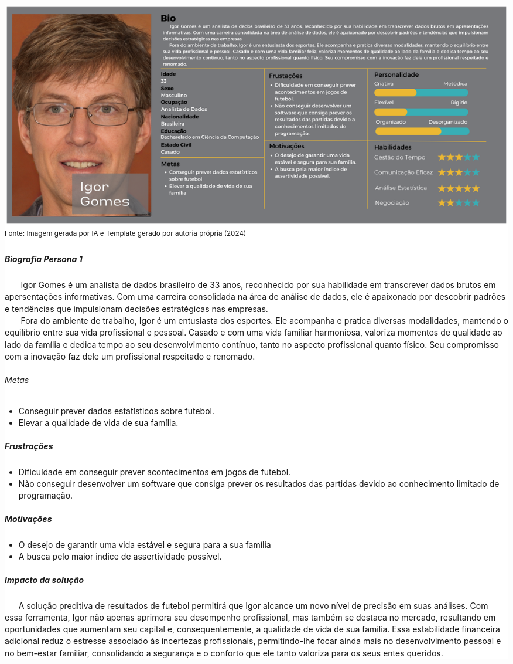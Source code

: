 <img src="../documents/assets/Persona1.png" alt="Imagem da primeira persona">
<sup>Fonte: Imagem gerada por IA e Template gerado por autoria própria (2024)</sup>
</div>

##### Biografia Persona 1

&nbsp;&nbsp;&nbsp;&nbsp;&nbsp;&nbsp; Igor Gomes é um analista de dados brasileiro de 33 anos, reconhecido por sua habilidade em transcrever dados brutos em apersentações informativas. Com uma carreira consolidada na área de análise de dados, ele é apaixonado por descobrir padrões e tendências que impulsionam decisões estratégicas nas empresas. <br>
&nbsp;&nbsp;&nbsp;&nbsp;&nbsp;&nbsp; Fora do ambiente de trabalho, Igor é um entusiasta dos esportes. Ele acompanha e pratica diversas modalidades, mantendo o equilíbrio entre sua vida profissional e pessoal. Casado e com uma vida familiar harmoniosa, valoriza momentos de qualidade ao lado da família e dedica tempo ao seu desenvolvimento contínuo, tanto no aspecto profissional quanto físico. Seu compromisso com a inovação faz dele um profissional respeitado e renomado.

###### Metas

- Conseguir prever dados estatísticos sobre futebol.
- Elevar a qualidade de vida de sua família.

##### Frustrações

- Dificuldade em conseguir prever acontecimentos em jogos de futebol.
- Não conseguir desenvolver um software que consiga prever os resultados das partidas devido ao conhecimento limitado de programação.

##### Motivações

- O desejo de garantir uma vida estável e segura para a sua família
- A busca pelo maior indice de assertividade possível.
##### Impacto da solução

&nbsp;&nbsp;&nbsp;&nbsp;&nbsp;&nbsp;A solução preditiva de resultados de futebol permitirá que Igor alcance um novo nível de precisão em suas análises. Com essa ferramenta, Igor não apenas aprimora seu desempenho profissional, mas também se destaca no mercado, resultando em oportunidades que aumentam seu capital e, consequentemente, a qualidade de vida de sua família. Essa estabilidade financeira adicional reduz o estresse associado às incertezas profissionais, permitindo-lhe focar ainda mais no desenvolvimento pessoal e no bem-estar familiar, consolidando a segurança e o conforto que ele tanto valoriza para os seus entes queridos.
